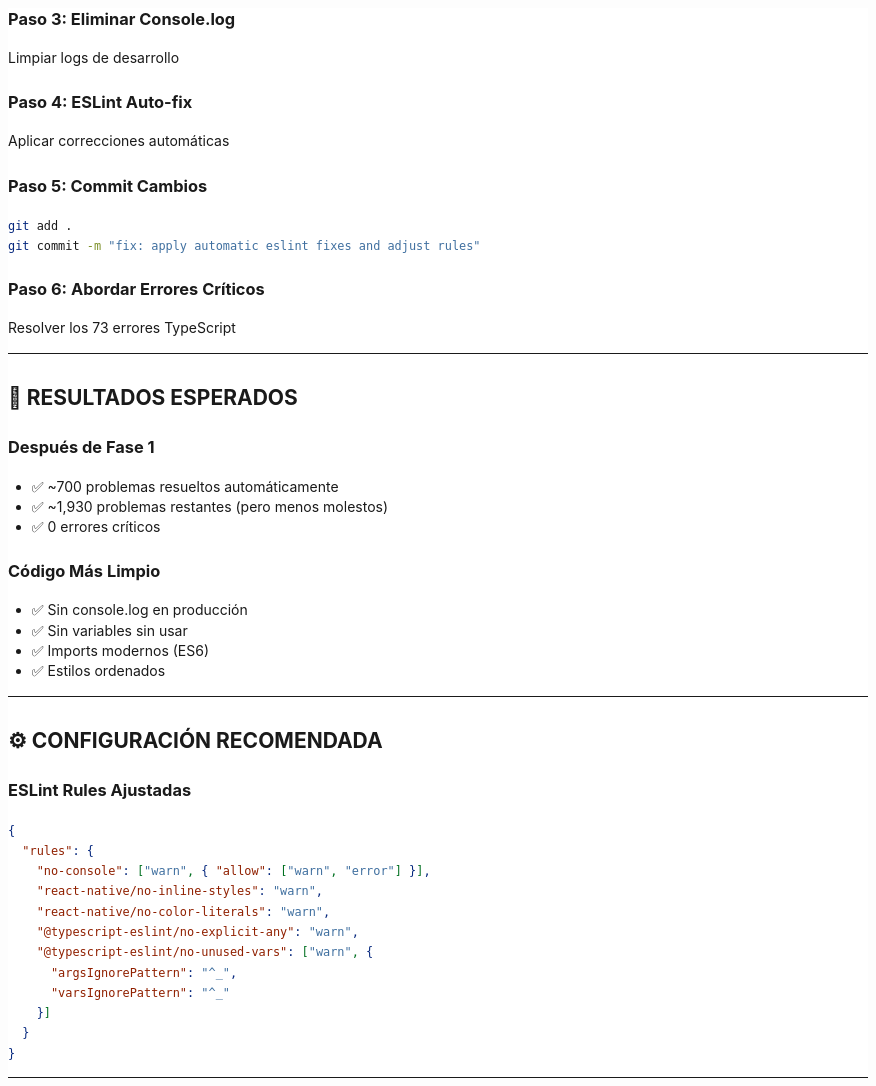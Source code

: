 ### Paso 3: Eliminar Console.log
Limpiar logs de desarrollo

### Paso 4: ESLint Auto-fix
Aplicar correcciones automáticas

### Paso 5: Commit Cambios
```bash
git add .
git commit -m "fix: apply automatic eslint fixes and adjust rules"
```

### Paso 6: Abordar Errores Críticos
Resolver los 73 errores TypeScript

---

## 🎯 RESULTADOS ESPERADOS

### Después de Fase 1
- ✅ ~700 problemas resueltos automáticamente
- ✅ ~1,930 problemas restantes (pero menos molestos)
- ✅ 0 errores críticos

### Código Más Limpio
- ✅ Sin console.log en producción
- ✅ Sin variables sin usar
- ✅ Imports modernos (ES6)
- ✅ Estilos ordenados

---

## ⚙️ CONFIGURACIÓN RECOMENDADA

### ESLint Rules Ajustadas
```json
{
  "rules": {
    "no-console": ["warn", { "allow": ["warn", "error"] }],
    "react-native/no-inline-styles": "warn",
    "react-native/no-color-literals": "warn",
    "@typescript-eslint/no-explicit-any": "warn",
    "@typescript-eslint/no-unused-vars": ["warn", {
      "argsIgnorePattern": "^_",
      "varsIgnorePattern": "^_"
    }]
  }
}
```

---